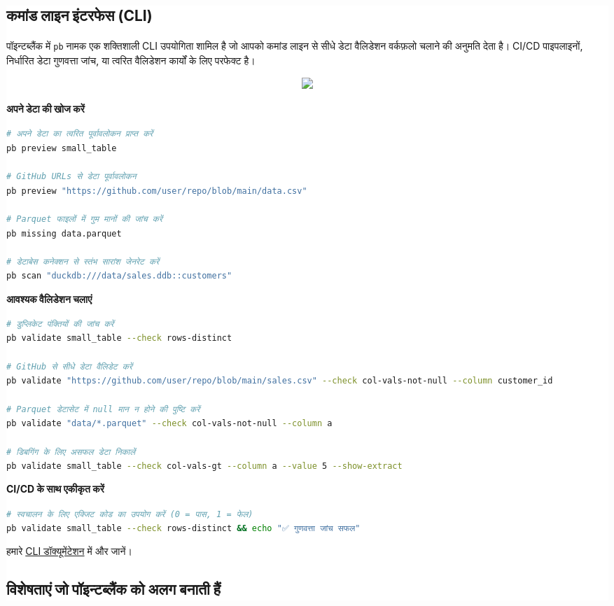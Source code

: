 ## कमांड लाइन इंटरफेस (CLI)

पॉइन्टब्लैंक में `pb` नामक एक शक्तिशाली CLI उपयोगिता शामिल है जो आपको कमांड लाइन से सीधे डेटा वैलिडेशन वर्कफ़लो चलाने की अनुमति देता है। CI/CD पाइपलाइनों, निर्धारित डेटा गुणवत्ता जांच, या त्वरित वैलिडेशन कार्यों के लिए परफेक्ट है।

<div align="center">
<img src="https://posit-dev.github.io/pointblank/assets/vhs/cli-complete-workflow.gif" width="800px">
</div>

**अपने डेटा की खोज करें**

```bash
# अपने डेटा का त्वरित पूर्वावलोकन प्राप्त करें
pb preview small_table

# GitHub URLs से डेटा पूर्वावलोकन
pb preview "https://github.com/user/repo/blob/main/data.csv"

# Parquet फाइलों में गुम मानों की जांच करें
pb missing data.parquet

# डेटाबेस कनेक्शन से स्तंभ सारांश जेनरेट करें
pb scan "duckdb:///data/sales.ddb::customers"
```

**आवश्यक वैलिडेशन चलाएं**

```bash
# डुप्लिकेट पंक्तियों की जांच करें
pb validate small_table --check rows-distinct

# GitHub से सीधे डेटा वैलिडेट करें
pb validate "https://github.com/user/repo/blob/main/sales.csv" --check col-vals-not-null --column customer_id

# Parquet डेटासेट में null मान न होने की पुष्टि करें
pb validate "data/*.parquet" --check col-vals-not-null --column a

# डिबगिंग के लिए असफल डेटा निकालें
pb validate small_table --check col-vals-gt --column a --value 5 --show-extract
```

**CI/CD के साथ एकीकृत करें**

```bash
# स्वचालन के लिए एक्जिट कोड का उपयोग करें (0 = पास, 1 = फेल)
pb validate small_table --check rows-distinct && echo "✅ गुणवत्ता जांच सफल"
```

हमारे [CLI डॉक्यूमेंटेशन](https://posit-dev.github.io/pointblank/user-guide/cli.html) में और जानें।

## विशेषताएं जो पॉइन्टब्लैंक को अलग बनाती हैं
